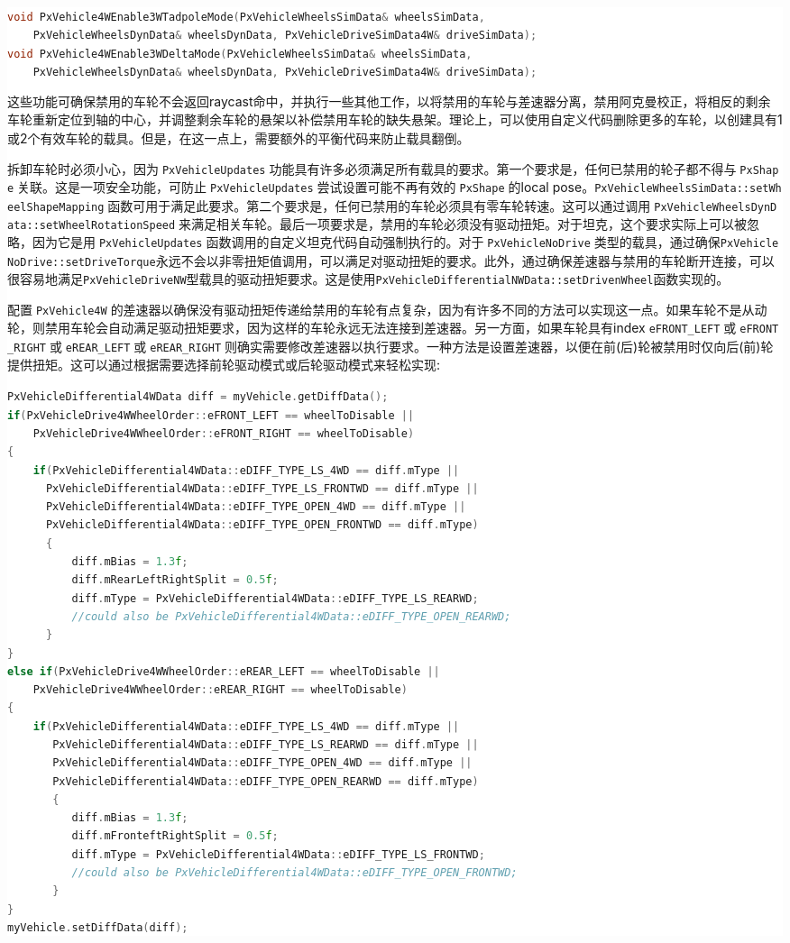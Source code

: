 ```C++
void PxVehicle4WEnable3WTadpoleMode(PxVehicleWheelsSimData& wheelsSimData,
    PxVehicleWheelsDynData& wheelsDynData, PxVehicleDriveSimData4W& driveSimData);
void PxVehicle4WEnable3WDeltaMode(PxVehicleWheelsSimData& wheelsSimData,
    PxVehicleWheelsDynData& wheelsDynData, PxVehicleDriveSimData4W& driveSimData);
```

这些功能可确保禁用的车轮不会返回raycast命中，并执行一些其他工作，以将禁用的车轮与差速器分离，禁用阿克曼校正，将相反的剩余车轮重新定位到轴的中心，并调整剩余车轮的悬架以补偿禁用车轮的缺失悬架。理论上，可以使用自定义代码删除更多的车轮，以创建具有1或2个有效车轮的载具。但是，在这一点上，需要额外的平衡代码来防止载具翻倒。

拆卸车轮时必须小心，因为 `PxVehicleUpdates` 功能具有许多必须满足所有载具的要求。第一个要求是，任何已禁用的轮子都不得与 `PxShape` 关联。这是一项安全功能，可防止 `PxVehicleUpdates` 尝试设置可能不再有效的 `PxShape` 的local pose。`PxVehicleWheelsSimData::setWheelShapeMapping` 函数可用于满足此要求。第二个要求是，任何已禁用的车轮必须具有零车轮转速。这可以通过调用 `PxVehicleWheelsDynData::setWheelRotationSpeed` 来满足相关车轮。最后一项要求是，禁用的车轮必须没有驱动扭矩。对于坦克，这个要求实际上可以被忽略，因为它是用 `PxVehicleUpdates` 函数调用的自定义坦克代码自动强制执行的。对于 `PxVehicleNoDrive` 类型的载具，通过确保`PxVehicleNoDrive::setDriveTorque`永远不会以非零扭矩值调用，可以满足对驱动扭矩的要求。此外，通过确保差速器与禁用的车轮断开连接，可以很容易地满足`PxVehicleDriveNW`型载具的驱动扭矩要求。这是使用`PxVehicleDifferentialNWData::setDrivenWheel`函数实现的。

配置 `PxVehicle4W` 的差速器以确保没有驱动扭矩传递给禁用的车轮有点复杂，因为有许多不同的方法可以实现这一点。如果车轮不是从动轮，则禁用车轮会自动满足驱动扭矩要求，因为这样的车轮永远无法连接到差速器。另一方面，如果车轮具有index `eFRONT_LEFT` 或 `eFRONT_RIGHT` 或 `eREAR_LEFT` 或 `eREAR_RIGHT` 则确实需要修改差速器以执行要求。一种方法是设置差速器，以便在前(后)轮被禁用时仅向后(前)轮提供扭矩。这可以通过根据需要选择前轮驱动模式或后轮驱动模式来轻松实现:

```C++
PxVehicleDifferential4WData diff = myVehicle.getDiffData();
if(PxVehicleDrive4WWheelOrder::eFRONT_LEFT == wheelToDisable ||
    PxVehicleDrive4WWheelOrder::eFRONT_RIGHT == wheelToDisable)
{
    if(PxVehicleDifferential4WData::eDIFF_TYPE_LS_4WD == diff.mType ||
      PxVehicleDifferential4WData::eDIFF_TYPE_LS_FRONTWD == diff.mType ||
      PxVehicleDifferential4WData::eDIFF_TYPE_OPEN_4WD == diff.mType ||
      PxVehicleDifferential4WData::eDIFF_TYPE_OPEN_FRONTWD == diff.mType)
      {
          diff.mBias = 1.3f;
          diff.mRearLeftRightSplit = 0.5f;
          diff.mType = PxVehicleDifferential4WData::eDIFF_TYPE_LS_REARWD;
          //could also be PxVehicleDifferential4WData::eDIFF_TYPE_OPEN_REARWD;
      }
}
else if(PxVehicleDrive4WWheelOrder::eREAR_LEFT == wheelToDisable ||
    PxVehicleDrive4WWheelOrder::eREAR_RIGHT == wheelToDisable)
{
    if(PxVehicleDifferential4WData::eDIFF_TYPE_LS_4WD == diff.mType ||
       PxVehicleDifferential4WData::eDIFF_TYPE_LS_REARWD == diff.mType ||
       PxVehicleDifferential4WData::eDIFF_TYPE_OPEN_4WD == diff.mType ||
       PxVehicleDifferential4WData::eDIFF_TYPE_OPEN_REARWD == diff.mType)
       {
          diff.mBias = 1.3f;
          diff.mFronteftRightSplit = 0.5f;
          diff.mType = PxVehicleDifferential4WData::eDIFF_TYPE_LS_FRONTWD;
          //could also be PxVehicleDifferential4WData::eDIFF_TYPE_OPEN_FRONTWD;
       }
}
myVehicle.setDiffData(diff);
```
